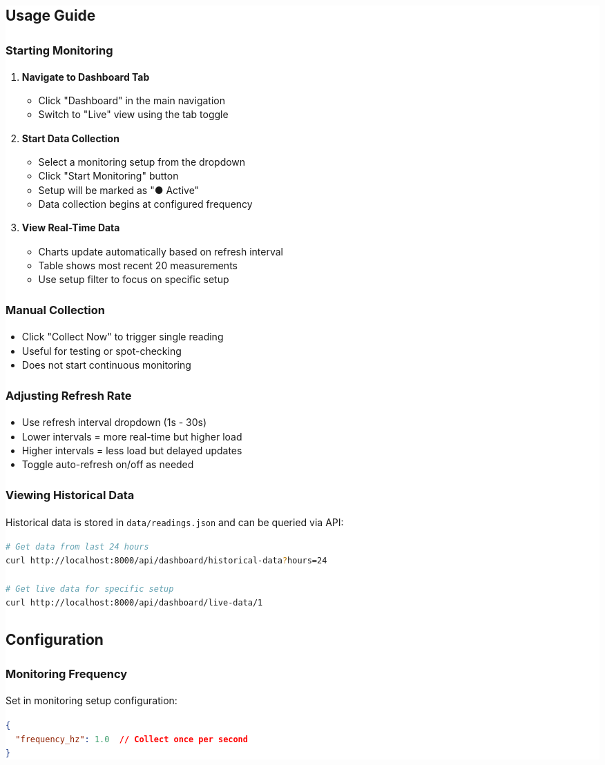 ## Usage Guide

### Starting Monitoring

1. **Navigate to Dashboard Tab**
   - Click "Dashboard" in the main navigation
   - Switch to "Live" view using the tab toggle

2. **Start Data Collection**
   - Select a monitoring setup from the dropdown
   - Click "Start Monitoring" button
   - Setup will be marked as "● Active"
   - Data collection begins at configured frequency

3. **View Real-Time Data**
   - Charts update automatically based on refresh interval
   - Table shows most recent 20 measurements
   - Use setup filter to focus on specific setup

### Manual Collection

- Click "Collect Now" to trigger single reading
- Useful for testing or spot-checking
- Does not start continuous monitoring

### Adjusting Refresh Rate

- Use refresh interval dropdown (1s - 30s)
- Lower intervals = more real-time but higher load
- Higher intervals = less load but delayed updates
- Toggle auto-refresh on/off as needed

### Viewing Historical Data

Historical data is stored in `data/readings.json` and can be queried via API:

```bash
# Get data from last 24 hours
curl http://localhost:8000/api/dashboard/historical-data?hours=24

# Get live data for specific setup
curl http://localhost:8000/api/dashboard/live-data/1
```

## Configuration

### Monitoring Frequency

Set in monitoring setup configuration:
```json
{
  "frequency_hz": 1.0  // Collect once per second
}
```
